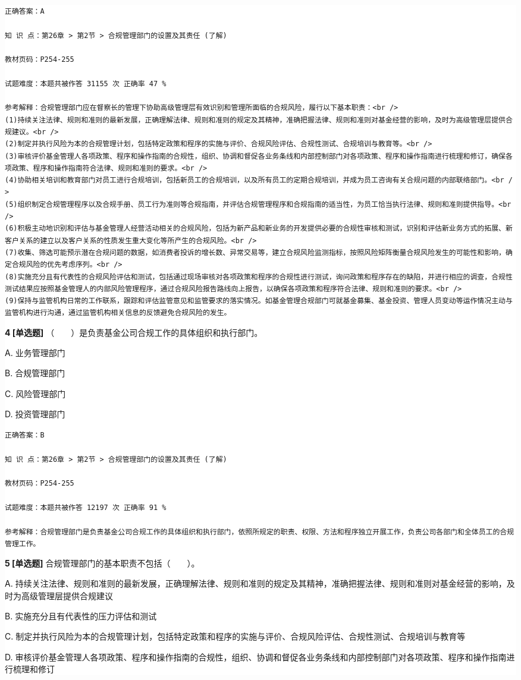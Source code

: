 ```
正确答案：A

知 识 点：第26章 > 第2节 > 合规管理部门的设置及其责任 (了解)

教材页码：P254-255

试题难度：本题共被作答 31155 次 正确率 47 %

参考解释：合规管理部门应在督察长的管理下协助高级管理层有效识别和管理所面临的合规风险，履行以下基本职责：<br />
(1)持续关注法律、规则和准则的最新发展，正确理解法律、规则和准则的规定及其精神，准确把握法律、规则和准则对基金经营的影响，及时为高级管理层提供合规建议。<br />
(2)制定并执行风险为本的合规管理计划，包括特定政策和程序的实施与评价、合规风险评估、合规性测试、合规培训与教育等。<br />
(3)审核评价基金管理人各项政策、程序和操作指南的合规性，组织、协调和督促各业务条线和内部控制部门对各项政策、程序和操作指南进行梳理和修订，确保各项政策、程序和操作指南符合法律、规则和准则的要求。<br />
(4)协助相关培训和教育部门对员工进行合规培训，包括新员工的合规培训，以及所有员工的定期合规培训，并成为员工咨询有关合规问题的内部联络部门。<br />
(5)组织制定合规管理程序以及合规手册、员工行为准则等合规指南，并评估合规管理程序和合规指南的适当性，为员工恰当执行法律、规则和准则提供指导。<br />
(6)积极主动地识别和评估与基金管理人经营活动相关的合规风险，包括为新产品和新业务的开发提供必要的合规性审核和测试，识别和评估新业务方式的拓展、新客户关系的建立以及客户关系的性质发生重大变化等所产生的合规风险。<br />
(7)收集、筛选可能预示潜在合规问题的数据，如消费者投诉的增长数、异常交易等，建立合规风险监测指标，按照风险矩阵衡量合规风险发生的可能性和影响，确定合规风险的优先考虑序列。<br />
(8)实施充分且有代表性的合规风险评估和测试，包括通过现场审核对各项政策和程序的合规性进行测试，询问政策和程序存在的缺陷，并进行相应的调查，合规性测试结果应按照基金管理人的内部风险管理程序，通过合规风险报告路线向上报告，以确保各项政策和程序符合法律、规则和准则的要求。<br />
(9)保持与监管机构日常的工作联系，跟踪和评估监管意见和监管要求的落实情况。如基金管理合规部门可就基金募集、基金投资、管理人员变动等运作情况主动与监管机构进行沟通，通过监管机构相关信息的反馈避免合规风险的发生。
```


**4 [单选题]** （&emsp;&emsp;）是负责基金公司合规工作的具体组织和执行部门。

A. 业务管理部门

B. 合规管理部门

C. 风险管理部门

D. 投资管理部门

```
正确答案：B

知 识 点：第26章 > 第2节 > 合规管理部门的设置及其责任 (了解)

教材页码：P254-255

试题难度：本题共被作答 12197 次 正确率 91 %

参考解释：合规管理部门是负责基金公司合规工作的具体组织和执行部门，依照所规定的职责、权限、方法和程序独立开展工作，负责公司各部门和全体员工的合规管理工作。
```


**5 [单选题]** 合规管理部门的基本职责不包括（&emsp;&emsp;）。

A. 持续关注法律、规则和准则的最新发展，正确理解法律、规则和准则的规定及其精神，准确把握法律、规则和准则对基金经营的影响，及时为高级管理层提供合规建议

B. 实施充分且有代表性的压力评估和测试

C. 制定并执行风险为本的合规管理计划，包括特定政策和程序的实施与评价、合规风险评估、合规性测试、合规培训与教育等

D. 审核评价基金管理人各项政策、程序和操作指南的合规性，组织、协调和督促各业务条线和内部控制部门对各项政策、程序和操作指南进行梳理和修订
